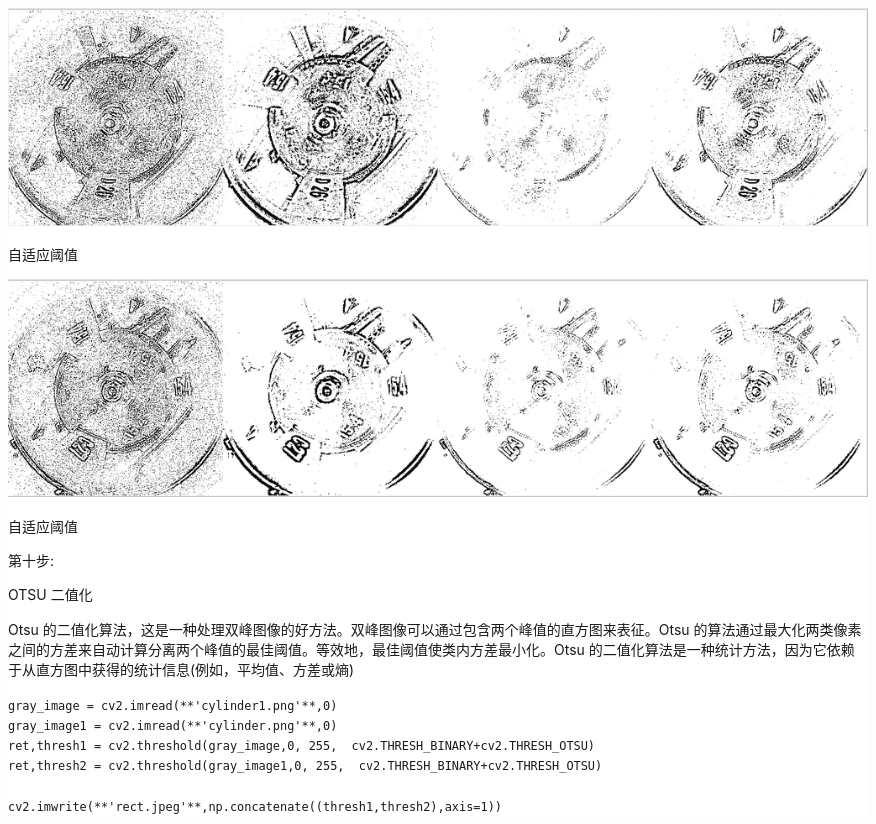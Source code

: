 ![](img/32f7c1e16e17e2cf7ac0727cf6b79979.png)

自适应阈值

![](img/ace71a976130f4dcf05c4c3e1355a02e.png)

自适应阈值

第十步:

OTSU 二值化

Otsu 的二值化算法，这是一种处理双峰图像的好方法。双峰图像可以通过包含两个峰值的直方图来表征。Otsu 的算法通过最大化两类像素之间的方差来自动计算分离两个峰值的最佳阈值。等效地，最佳阈值使类内方差最小化。Otsu 的二值化算法是一种统计方法，因为它依赖于从直方图中获得的统计信息(例如，平均值、方差或熵)

```
gray_image = cv2.imread(**'cylinder1.png'**,0)
gray_image1 = cv2.imread(**'cylinder.png'**,0)
ret,thresh1 = cv2.threshold(gray_image,0, 255,  cv2.THRESH_BINARY+cv2.THRESH_OTSU)
ret,thresh2 = cv2.threshold(gray_image1,0, 255,  cv2.THRESH_BINARY+cv2.THRESH_OTSU)

cv2.imwrite(**'rect.jpeg'**,np.concatenate((thresh1,thresh2),axis=1))
```
